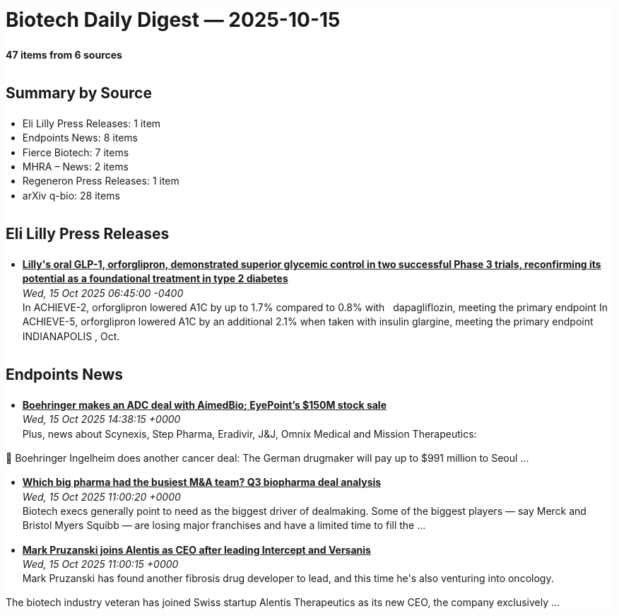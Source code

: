# Biotech Daily Digest — 2025-10-15

**47 items from 6 sources**

## Summary by Source

- Eli Lilly Press Releases: 1 item
- Endpoints News: 8 items
- Fierce Biotech: 7 items
- MHRA – News: 2 items
- Regeneron Press Releases: 1 item
- arXiv q-bio: 28 items


## Eli Lilly Press Releases

- **[Lilly's oral GLP-1, orforglipron, demonstrated superior glycemic control in two successful Phase 3 trials, reconfirming its potential as a foundational treatment in type 2 diabetes](https://investor.lilly.com/news-releases/news-release-details/lillys-oral-glp-1-orforglipron-demonstrated-superior-glycemic)**  
  _Wed, 15 Oct 2025 06:45:00 -0400_  
  In ACHIEVE-2, orforglipron lowered A1C by up to 1.7% compared to 0.8% with   dapagliflozin, meeting the primary endpoint In ACHIEVE-5, orforglipron lowered A1C by an additional 2.1% when taken with insulin glargine, meeting the primary endpoint INDIANAPOLIS , Oct.


## Endpoints News

- **[Boehringer makes an ADC deal with AimedBio; EyePoint’s $150M stock sale](https://endpoints.news/boehringer-makes-an-adc-deal-with-aimedbio-eyepoints-150m-stock-sale/)**  
  _Wed, 15 Oct 2025 14:38:15 +0000_  
  Plus, news about Scynexis, Step Pharma, Eradivir, J&J, Omnix Medical and Mission Therapeutics:

 💼 Boehringer Ingelheim does another cancer deal: The German drugmaker will pay up to $991 million to Seoul ...

- **[Which big pharma had the busiest M&A team? Q3 biopharma deal analysis](https://endpoints.news/which-big-pharma-had-the-busiest-ma-team-q3-biopharma-deal-analysis/)**  
  _Wed, 15 Oct 2025 11:00:20 +0000_  
  Biotech execs generally point to need as the biggest driver of dealmaking. Some of the biggest players — say Merck and Bristol Myers Squibb — are losing major franchises and have a limited time to fill the ...

- **[Mark Pruzanski joins Alentis as CEO after leading Intercept and Versanis](https://endpoints.news/mark-pruzanski-joins-alentis-as-ceo-after-leading-intercept-and-versanis/)**  
  _Wed, 15 Oct 2025 11:00:15 +0000_  
  Mark Pruzanski has found another fibrosis drug developer to lead, and this time he's also venturing into oncology.

 The biotech industry veteran has joined Swiss startup Alentis Therapeutics as its new CEO, the company exclusively ...

